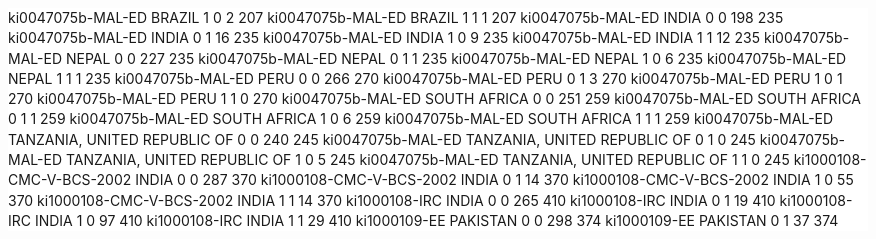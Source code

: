 ki0047075b-MAL-ED          BRAZIL                         1                              0        2     207
ki0047075b-MAL-ED          BRAZIL                         1                              1        1     207
ki0047075b-MAL-ED          INDIA                          0                              0      198     235
ki0047075b-MAL-ED          INDIA                          0                              1       16     235
ki0047075b-MAL-ED          INDIA                          1                              0        9     235
ki0047075b-MAL-ED          INDIA                          1                              1       12     235
ki0047075b-MAL-ED          NEPAL                          0                              0      227     235
ki0047075b-MAL-ED          NEPAL                          0                              1        1     235
ki0047075b-MAL-ED          NEPAL                          1                              0        6     235
ki0047075b-MAL-ED          NEPAL                          1                              1        1     235
ki0047075b-MAL-ED          PERU                           0                              0      266     270
ki0047075b-MAL-ED          PERU                           0                              1        3     270
ki0047075b-MAL-ED          PERU                           1                              0        1     270
ki0047075b-MAL-ED          PERU                           1                              1        0     270
ki0047075b-MAL-ED          SOUTH AFRICA                   0                              0      251     259
ki0047075b-MAL-ED          SOUTH AFRICA                   0                              1        1     259
ki0047075b-MAL-ED          SOUTH AFRICA                   1                              0        6     259
ki0047075b-MAL-ED          SOUTH AFRICA                   1                              1        1     259
ki0047075b-MAL-ED          TANZANIA, UNITED REPUBLIC OF   0                              0      240     245
ki0047075b-MAL-ED          TANZANIA, UNITED REPUBLIC OF   0                              1        0     245
ki0047075b-MAL-ED          TANZANIA, UNITED REPUBLIC OF   1                              0        5     245
ki0047075b-MAL-ED          TANZANIA, UNITED REPUBLIC OF   1                              1        0     245
ki1000108-CMC-V-BCS-2002   INDIA                          0                              0      287     370
ki1000108-CMC-V-BCS-2002   INDIA                          0                              1       14     370
ki1000108-CMC-V-BCS-2002   INDIA                          1                              0       55     370
ki1000108-CMC-V-BCS-2002   INDIA                          1                              1       14     370
ki1000108-IRC              INDIA                          0                              0      265     410
ki1000108-IRC              INDIA                          0                              1       19     410
ki1000108-IRC              INDIA                          1                              0       97     410
ki1000108-IRC              INDIA                          1                              1       29     410
ki1000109-EE               PAKISTAN                       0                              0      298     374
ki1000109-EE               PAKISTAN                       0                              1       37     374